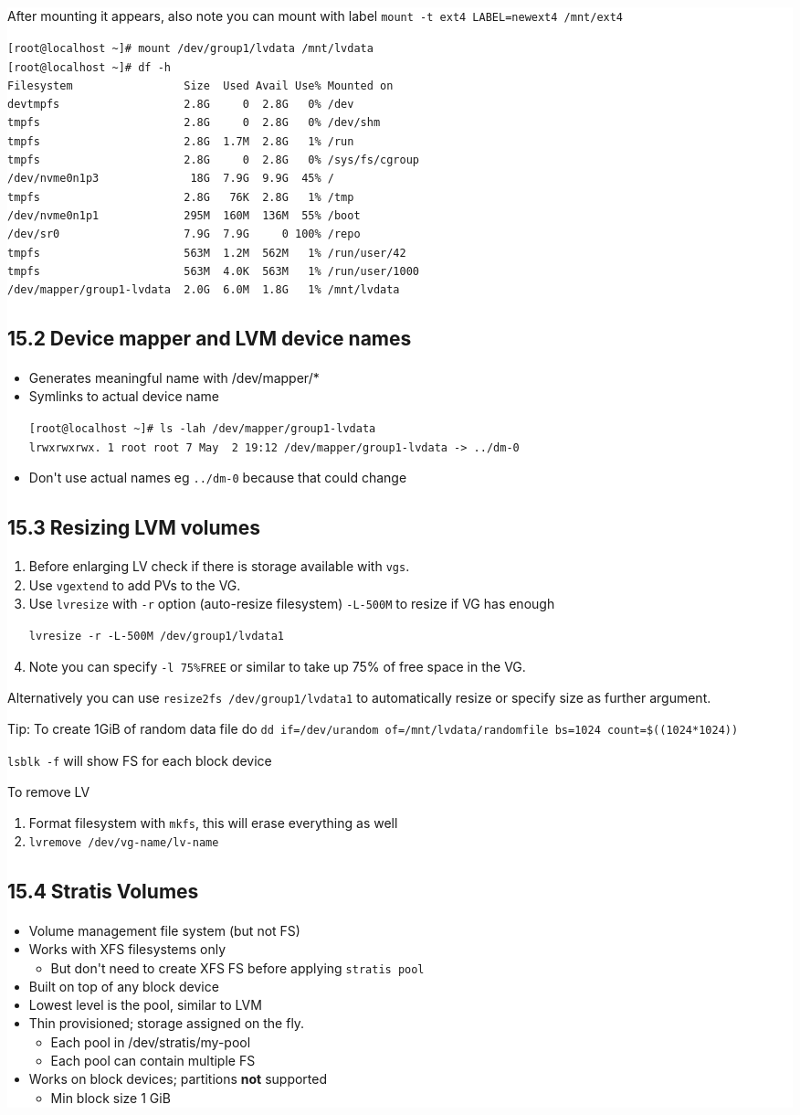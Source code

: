 After mounting it appears, also note you can mount with label `mount -t ext4 LABEL=newext4 /mnt/ext4`

```text
[root@localhost ~]# mount /dev/group1/lvdata /mnt/lvdata
[root@localhost ~]# df -h
Filesystem                 Size  Used Avail Use% Mounted on
devtmpfs                   2.8G     0  2.8G   0% /dev
tmpfs                      2.8G     0  2.8G   0% /dev/shm
tmpfs                      2.8G  1.7M  2.8G   1% /run
tmpfs                      2.8G     0  2.8G   0% /sys/fs/cgroup
/dev/nvme0n1p3              18G  7.9G  9.9G  45% /
tmpfs                      2.8G   76K  2.8G   1% /tmp
/dev/nvme0n1p1             295M  160M  136M  55% /boot
/dev/sr0                   7.9G  7.9G     0 100% /repo
tmpfs                      563M  1.2M  562M   1% /run/user/42
tmpfs                      563M  4.0K  563M   1% /run/user/1000
/dev/mapper/group1-lvdata  2.0G  6.0M  1.8G   1% /mnt/lvdata
```

## 15.2 Device mapper and LVM device names

* Generates meaningful name with /dev/mapper/*
* Symlinks to actual device name
  ```text
  [root@localhost ~]# ls -lah /dev/mapper/group1-lvdata
  lrwxrwxrwx. 1 root root 7 May  2 19:12 /dev/mapper/group1-lvdata -> ../dm-0
  ```
* Don't use actual names eg `../dm-0` because that could change

## 15.3 Resizing LVM volumes

1. Before enlarging LV check if there is storage available with `vgs`.
2. Use `vgextend` to add PVs to the VG.
3. Use `lvresize` with `-r` option (auto-resize filesystem) `-L-500M` to resize if VG has enough
   ```text
   lvresize -r -L-500M /dev/group1/lvdata1
   ```
4. Note you can specify `-l 75%FREE` or similar to take up 75% of free space in the VG.

Alternatively you can use `resize2fs /dev/group1/lvdata1` to automatically resize or specify size as further argument.

Tip: To create 1GiB of random data file do `dd if=/dev/urandom of=/mnt/lvdata/randomfile bs=1024 count=$((1024*1024))`

`lsblk -f` will show FS for each block device

To remove LV
1. Format filesystem with `mkfs`, this will erase everything as well
2. `lvremove /dev/vg-name/lv-name`

## 15.4 Stratis Volumes
* Volume management file system (but not FS)
* Works with XFS filesystems only
  * But don't need to create XFS FS before applying `stratis pool`
* Built on top of any block device
* Lowest level is the pool, similar to LVM
* Thin provisioned; storage assigned on the fly.
  * Each pool in /dev/stratis/my-pool
  * Each pool can contain multiple FS
* Works on block devices; partitions **not** supported
  * Min block size 1 GiB
